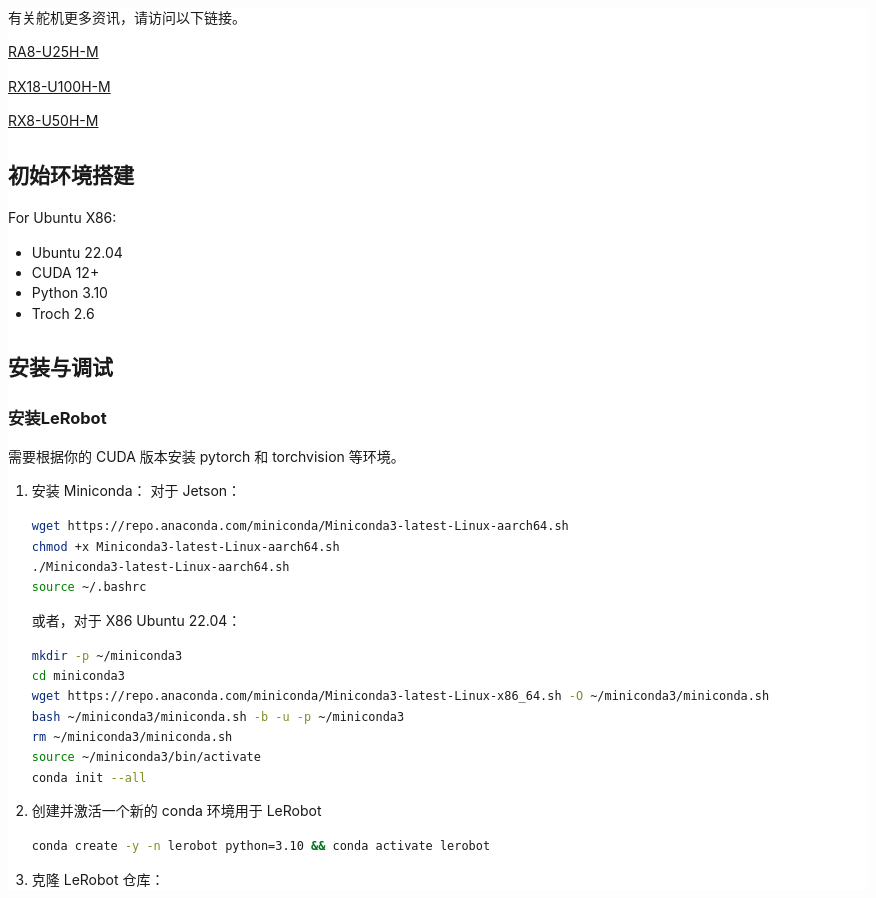 有关舵机更多资讯，请访问以下链接。

[RA8-U25H-M](https://fashionrobo.com/actuator-u25/23396/)

[RX18-U100H-M](https://fashionrobo.com/actuator-u100/22853/)

[RX8-U50H-M](https://fashionrobo.com/actuator-u50/136/)







## 初始环境搭建

For Ubuntu X86:

- Ubuntu 22.04
- CUDA 12+
- Python 3.10
- Troch 2.6



## 安装与调试

### 安装LeRobot

需要根据你的 CUDA 版本安装 pytorch 和 torchvision 等环境。

1. 安装 Miniconda： 对于 Jetson：
    ```bash
    wget https://repo.anaconda.com/miniconda/Miniconda3-latest-Linux-aarch64.sh
    chmod +x Miniconda3-latest-Linux-aarch64.sh
    ./Miniconda3-latest-Linux-aarch64.sh
    source ~/.bashrc
    ```
    或者，对于 X86 Ubuntu 22.04：

    ```bash
    mkdir -p ~/miniconda3
    cd miniconda3
    wget https://repo.anaconda.com/miniconda/Miniconda3-latest-Linux-x86_64.sh -O ~/miniconda3/miniconda.sh
    bash ~/miniconda3/miniconda.sh -b -u -p ~/miniconda3
    rm ~/miniconda3/miniconda.sh
    source ~/miniconda3/bin/activate
    conda init --all
    ```

2. 创建并激活一个新的 conda 环境用于 LeRobot

    ```bash
    conda create -y -n lerobot python=3.10 && conda activate lerobot
    ```

3. 克隆 LeRobot 仓库：

